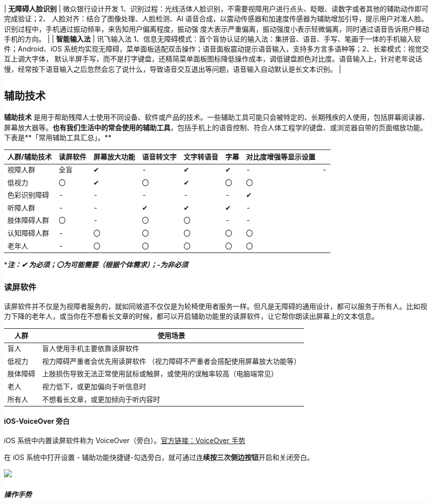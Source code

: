 | **无障碍人脸识别**       | 微众银行设计开发 1、识别过程：光线活体人脸识别，不需要视障用户进行点头、眨眼、读数字或者其他的辅助动作即可完成验证；2、 人脸对齐：结合了图像处理、人脸检测、AI 语音合成，以震动传感器和加速度传感器为辅助增加引导，提示用户对准人脸。识别过程中，手机通过振动频率，来告知用户偏离程度，振动强 度大表示严重偏离，振动强度小表示轻微偏离，同时通过语音告诉用户移动手机的方向。                                                                      |
| **智能输入法**           | 讯飞输入法 1、信息无障碍模式：首个盲协认证的输入法：集拼音、语音、手写、笔画于一体的手机输入软件；Android、iOS 系统均实现无障碍，菜单面板适配双击操作；语音面板震动提示语音输入，支持多方言多语种等；2、长辈模式：视觉交互上调大字体， 默认半屏手写，而不是打字键盘，还精简菜单面板图标降低操作成本，调低键盘颜色对比度。语音输入上，针对老年说话慢，经常按下语音输入之后忽然会忘了说什么，导致语音交互退出等问题，语音输入自动默认是长文本识别。 |

## 辅助技术

**辅助技术** 是用于帮助残障人士使用不同设备、软件或产品的技术。一些辅助工具可能只会被特定的、长期残疾的人使用，包括屏幕阅读器、屏幕放大器等。**也有我们生活中的常会使用的辅助工具**，包括手机上的语音控制、符合人体工程学的键盘、或浏览器自带的页面缩放功能。下表是\*\*「常用辅助工具汇总」。\*\*

| 人群/辅助技术 | 读屏软件 | 屏幕放大功能 | 语音转文字 | 文字转语音 | 字幕 | 对比度增强等显示设置 |   |
| ------------- | -------- | ------------ | ---------- | ---------- | ---- | -------------------- | - |
| 视障人群      | 全盲     | ✔           | \-          | ✔         | ✔   | \-                    | \- |
| 低视力        | 〇       | ✔           | 〇         | ✔         | 〇   | 〇                   |   |
| 色彩识别障碍  | \-        | \-            | \-          | \-          | \-    | ✔                   |   |
| 听障人群      | \-        | \-            | ✔         | ✔         | ✔   | \-                    |   |
| 肢体障碍人群  | 〇       | \-            | 〇         | 〇         | \-    | \-                    |   |
| 认知障碍人群  | \-        | 〇           | 〇         | 〇         | 〇   | 〇                   |   |
| 老年人        | \-        | 〇           | 〇         | 〇         | 〇   | 〇                   |   |

\*_**注：✔ 为必须；〇为可能需要（根据个体需求）；-为非必须**_

### 读屏软件

读屏软件并不仅是为视障者服务的，就如同坡道不仅仅是为轮椅使用者服务一样。但凡是无障碍的通用设计，都可以服务于所有人。比如视力下降的老年人，或当你在不想看长文章的时候，都可以开启辅助功能里的读屏软件，让它帮你朗读出屏幕上的文本信息。

| **人群** | **使用场景**                                                                |
| -------- | --------------------------------------------------------------------------- |
| 盲人     | 盲人使用手机主要依靠读屏软件                                                |
| 低视力   | 视力障碍严重者会优先用读屏软件 （视力障碍不严重者会搭配使用屏幕放大功能等） |
| 肢体障碍 | 上肢损伤导致无法正常使用鼠标或触屏，或使用的误触率较高（电脑端常见）        |
| 老人     | 视力低下，或更加偏向于听信息时                                              |
| 所有人   | 不想看长文章，或更加倾向于听内容时                                          |

#### iOS-VoiceOver 旁白

iOS 系统中内置读屏软件称为 VoiceOver（旁白）。[官方链接：VoiceOver 手势](https://link.juejin.cn?target=https%3A%2F%2Fsupport.apple.com%2Fzh-cn%2Fguide%2Fiphone%2Fiph3e2e2281%2Fios "https://support.apple.com/zh-cn/guide/iphone/iph3e2e2281/ios")

在 iOS 系统中打开设置 \- 辅助功能快捷键-勾选旁白，就可通过连**续按三次侧边按钮**开启和关闭旁白。

![](https://simpleread.oss-cn-guangzhou.aliyuncs.com/sr_gj4gdmdgd1k8ctj9/da693523.webp)

##### 操作手势
